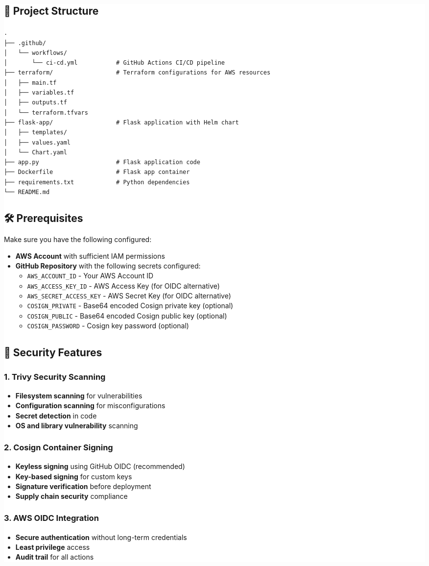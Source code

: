 ## 🧾 Project Structure

```
.
├── .github/
│   └── workflows/
│       └── ci-cd.yml           # GitHub Actions CI/CD pipeline
├── terraform/                  # Terraform configurations for AWS resources
│   ├── main.tf
│   ├── variables.tf
│   ├── outputs.tf
│   └── terraform.tfvars
├── flask-app/                  # Flask application with Helm chart
│   ├── templates/
│   ├── values.yaml
│   └── Chart.yaml
├── app.py                      # Flask application code
├── Dockerfile                  # Flask app container
├── requirements.txt            # Python dependencies
└── README.md
```

## 🛠 Prerequisites

Make sure you have the following configured:

- **AWS Account** with sufficient IAM permissions
- **GitHub Repository** with the following secrets configured:
  - `AWS_ACCOUNT_ID` - Your AWS Account ID
  - `AWS_ACCESS_KEY_ID` - AWS Access Key (for OIDC alternative)
  - `AWS_SECRET_ACCESS_KEY` - AWS Secret Key (for OIDC alternative)
  - `COSIGN_PRIVATE` - Base64 encoded Cosign private key (optional)
  - `COSIGN_PUBLIC` - Base64 encoded Cosign public key (optional)
  - `COSIGN_PASSWORD` - Cosign key password (optional)

## 🔐 Security Features

### 1. **Trivy Security Scanning**
- **Filesystem scanning** for vulnerabilities
- **Configuration scanning** for misconfigurations
- **Secret detection** in code
- **OS and library vulnerability** scanning

### 2. **Cosign Container Signing**
- **Keyless signing** using GitHub OIDC (recommended)
- **Key-based signing** for custom keys
- **Signature verification** before deployment
- **Supply chain security** compliance

### 3. **AWS OIDC Integration**
- **Secure authentication** without long-term credentials
- **Least privilege** access
- **Audit trail** for all actions
